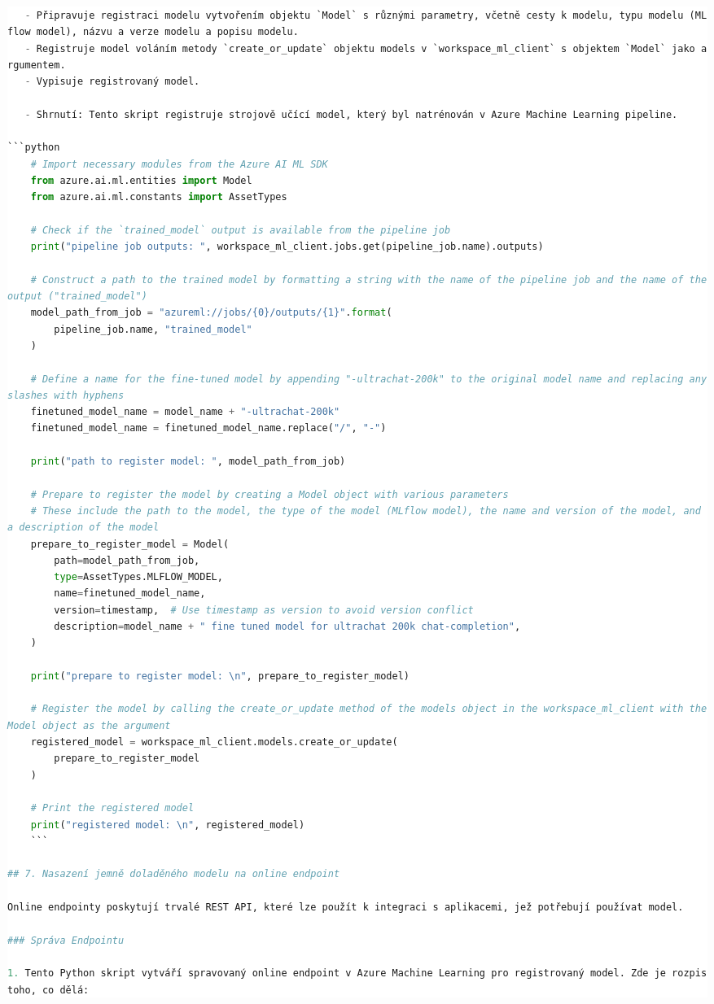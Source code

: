 ```python
   - Připravuje registraci modelu vytvořením objektu `Model` s různými parametry, včetně cesty k modelu, typu modelu (MLflow model), názvu a verze modelu a popisu modelu.
   - Registruje model voláním metody `create_or_update` objektu models v `workspace_ml_client` s objektem `Model` jako argumentem.
   - Vypisuje registrovaný model.

   - Shrnutí: Tento skript registruje strojově učící model, který byl natrénován v Azure Machine Learning pipeline.

```python
    # Import necessary modules from the Azure AI ML SDK
    from azure.ai.ml.entities import Model
    from azure.ai.ml.constants import AssetTypes
    
    # Check if the `trained_model` output is available from the pipeline job
    print("pipeline job outputs: ", workspace_ml_client.jobs.get(pipeline_job.name).outputs)
    
    # Construct a path to the trained model by formatting a string with the name of the pipeline job and the name of the output ("trained_model")
    model_path_from_job = "azureml://jobs/{0}/outputs/{1}".format(
        pipeline_job.name, "trained_model"
    )
    
    # Define a name for the fine-tuned model by appending "-ultrachat-200k" to the original model name and replacing any slashes with hyphens
    finetuned_model_name = model_name + "-ultrachat-200k"
    finetuned_model_name = finetuned_model_name.replace("/", "-")
    
    print("path to register model: ", model_path_from_job)
    
    # Prepare to register the model by creating a Model object with various parameters
    # These include the path to the model, the type of the model (MLflow model), the name and version of the model, and a description of the model
    prepare_to_register_model = Model(
        path=model_path_from_job,
        type=AssetTypes.MLFLOW_MODEL,
        name=finetuned_model_name,
        version=timestamp,  # Use timestamp as version to avoid version conflict
        description=model_name + " fine tuned model for ultrachat 200k chat-completion",
    )
    
    print("prepare to register model: \n", prepare_to_register_model)
    
    # Register the model by calling the create_or_update method of the models object in the workspace_ml_client with the Model object as the argument
    registered_model = workspace_ml_client.models.create_or_update(
        prepare_to_register_model
    )
    
    # Print the registered model
    print("registered model: \n", registered_model)
    ```

## 7. Nasazení jemně doladěného modelu na online endpoint

Online endpointy poskytují trvalé REST API, které lze použít k integraci s aplikacemi, jež potřebují používat model.

### Správa Endpointu

1. Tento Python skript vytváří spravovaný online endpoint v Azure Machine Learning pro registrovaný model. Zde je rozpis toho, co dělá:

```
